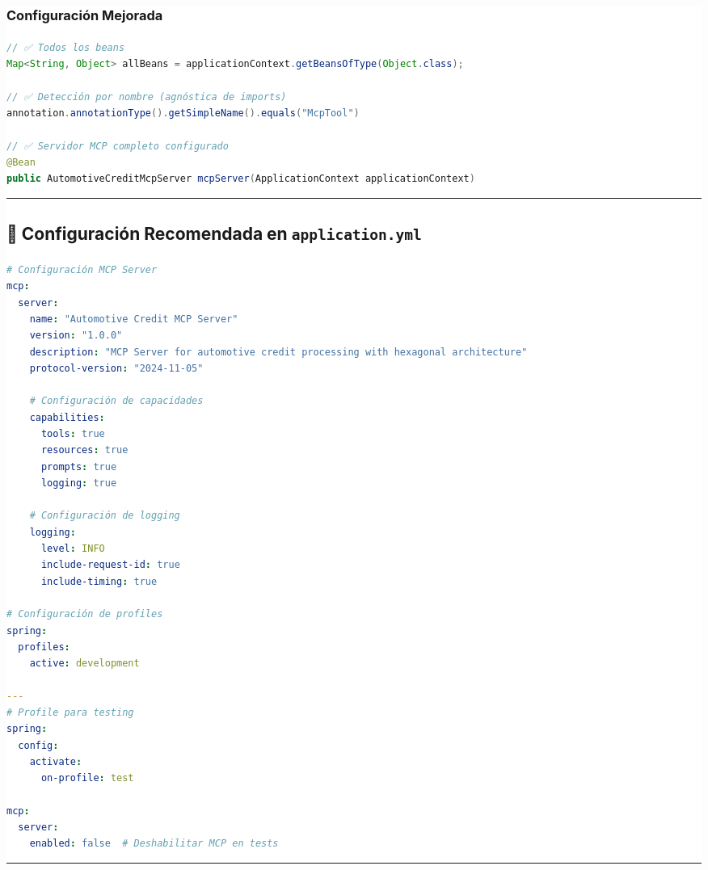 ### **Configuración Mejorada**
```java
// ✅ Todos los beans
Map<String, Object> allBeans = applicationContext.getBeansOfType(Object.class);

// ✅ Detección por nombre (agnóstica de imports)
annotation.annotationType().getSimpleName().equals("McpTool")

// ✅ Servidor MCP completo configurado
@Bean
public AutomotiveCreditMcpServer mcpServer(ApplicationContext applicationContext)
```

---

## 🎯 **Configuración Recomendada en `application.yml`**

```yaml
# Configuración MCP Server
mcp:
  server:
    name: "Automotive Credit MCP Server"
    version: "1.0.0"
    description: "MCP Server for automotive credit processing with hexagonal architecture"
    protocol-version: "2024-11-05"
    
    # Configuración de capacidades
    capabilities:
      tools: true
      resources: true
      prompts: true
      logging: true
      
    # Configuración de logging
    logging:
      level: INFO
      include-request-id: true
      include-timing: true

# Configuración de profiles
spring:
  profiles:
    active: development
    
---
# Profile para testing
spring:
  config:
    activate:
      on-profile: test
      
mcp:
  server:
    enabled: false  # Deshabilitar MCP en tests
```

---